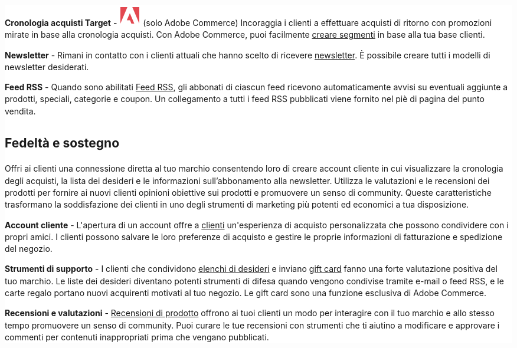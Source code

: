 **Cronologia acquisti Target** - ![Adobe Commerce](../assets/adobe-logo.svg) (solo Adobe Commerce) Incoraggia i clienti a effettuare acquisti di ritorno con promozioni mirate in base alla cronologia acquisti. Con Adobe Commerce, puoi facilmente [creare segmenti](../customers/customer-segments.md) in base alla tua base clienti.

**Newsletter** - Rimani in contatto con i clienti attuali che hanno scelto di ricevere [newsletter](../merchandising-promotions/newsletters.md). È possibile creare tutti i modelli di newsletter desiderati.

**Feed RSS** - Quando sono abilitati [Feed RSS](../merchandising-promotions/social-rss.md#rss-feeds), gli abbonati di ciascun feed ricevono automaticamente avvisi su eventuali aggiunte a prodotti, speciali, categorie e coupon. Un collegamento a tutti i feed RSS pubblicati viene fornito nel piè di pagina del punto vendita.

## Fedeltà e sostegno

Offri ai clienti una connessione diretta al tuo marchio consentendo loro di creare account cliente in cui visualizzare la cronologia degli acquisti, la lista dei desideri e le informazioni sull’abbonamento alla newsletter. Utilizza le valutazioni e le recensioni dei prodotti per fornire ai nuovi clienti opinioni obiettive sui prodotti e promuovere un senso di community. Queste caratteristiche trasformano la soddisfazione dei clienti in uno degli strumenti di marketing più potenti ed economici a tua disposizione.

**Account cliente** - L&#39;apertura di un account offre a [clienti](../customers/manage-account.md) un&#39;esperienza di acquisto personalizzata che possono condividere con i propri amici. I clienti possono salvare le loro preferenze di acquisto e gestire le proprie informazioni di fatturazione e spedizione del negozio.

**Strumenti di supporto** - I clienti che condividono [elenchi di desideri](../stores-purchase/wishlists.md) e inviano [gift card](../catalog/product-gift-card-create.md) fanno una forte valutazione positiva del tuo marchio. Le liste dei desideri diventano potenti strumenti di difesa quando vengono condivise tramite e-mail o feed RSS, e le carte regalo portano nuovi acquirenti motivati al tuo negozio. Le gift card sono una funzione esclusiva di Adobe Commerce.

**Recensioni e valutazioni** - [Recensioni di prodotto](../merchandising-promotions/product-reviews.md) offrono ai tuoi clienti un modo per interagire con il tuo marchio e allo stesso tempo promuovere un senso di community. Puoi curare le tue recensioni con strumenti che ti aiutino a modificare e approvare i commenti per contenuti inappropriati prima che vengano pubblicati.
